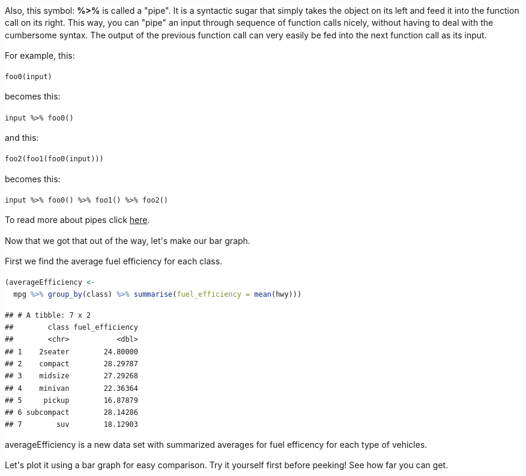 Also, this symbol: **%&gt;%** is called a "pipe". It is a syntactic sugar that simply takes the object on its left and feed it into the function call on its right. This way, you can "pipe" an input through sequence of function calls nicely, without having to deal with the cumbersome syntax. The output of the previous function call can very easily be fed into the next function call as its input.

For example, this:

    foo0(input)

becomes this:

    input %>% foo0()

and this:

    foo2(foo1(foo0(input)))

becomes this:

    input %>% foo0() %>% foo1() %>% foo2()

To read more about pipes click [here](http://r4ds.had.co.nz/pipes.html).

Now that we got that out of the way, let's make our bar graph.

First we find the average fuel efficiency for each class.

``` r
(averageEfficiency <- 
  mpg %>% group_by(class) %>% summarise(fuel_efficiency = mean(hwy)))
```

    ## # A tibble: 7 x 2
    ##        class fuel_efficiency
    ##        <chr>           <dbl>
    ## 1    2seater        24.80000
    ## 2    compact        28.29787
    ## 3    midsize        27.29268
    ## 4    minivan        22.36364
    ## 5     pickup        16.87879
    ## 6 subcompact        28.14286
    ## 7        suv        18.12903

averageEfficiency is a new data set with summarized averages for fuel efficency for each type of vehicles.

Let's plot it using a bar graph for easy comparison. Try it yourself first before peeking! See how far you can get.
